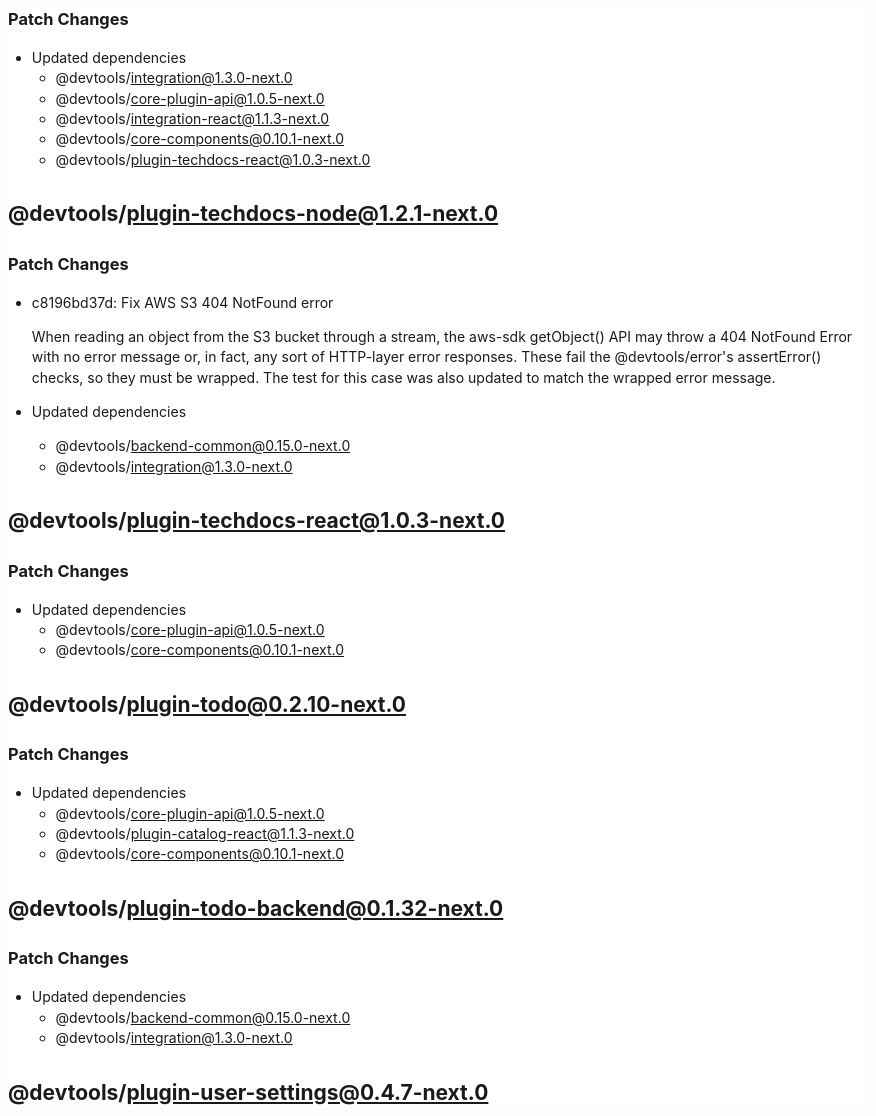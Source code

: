 ### Patch Changes

- Updated dependencies
  - @devtools/integration@1.3.0-next.0
  - @devtools/core-plugin-api@1.0.5-next.0
  - @devtools/integration-react@1.1.3-next.0
  - @devtools/core-components@0.10.1-next.0
  - @devtools/plugin-techdocs-react@1.0.3-next.0

## @devtools/plugin-techdocs-node@1.2.1-next.0

### Patch Changes

- c8196bd37d: Fix AWS S3 404 NotFound error

  When reading an object from the S3 bucket through a stream, the aws-sdk getObject() API may throw a 404 NotFound Error with no error message or, in fact, any sort of HTTP-layer error responses. These fail the @devtools/error's assertError() checks, so they must be wrapped. The test for this case was also updated to match the wrapped error message.

- Updated dependencies
  - @devtools/backend-common@0.15.0-next.0
  - @devtools/integration@1.3.0-next.0

## @devtools/plugin-techdocs-react@1.0.3-next.0

### Patch Changes

- Updated dependencies
  - @devtools/core-plugin-api@1.0.5-next.0
  - @devtools/core-components@0.10.1-next.0

## @devtools/plugin-todo@0.2.10-next.0

### Patch Changes

- Updated dependencies
  - @devtools/core-plugin-api@1.0.5-next.0
  - @devtools/plugin-catalog-react@1.1.3-next.0
  - @devtools/core-components@0.10.1-next.0

## @devtools/plugin-todo-backend@0.1.32-next.0

### Patch Changes

- Updated dependencies
  - @devtools/backend-common@0.15.0-next.0
  - @devtools/integration@1.3.0-next.0

## @devtools/plugin-user-settings@0.4.7-next.0

